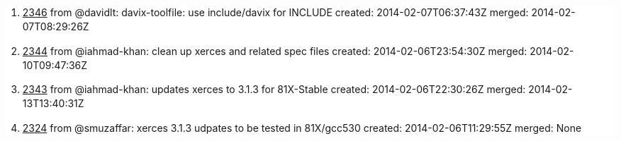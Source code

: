 1. [2346](http://github.com/cms-sw/cmssw/pull/2346)  from @davidlt: davix-toolfile: use include/davix for INCLUDE created: 2014-02-07T06:37:43Z merged: 2014-02-07T08:29:26Z

1. [2344](http://github.com/cms-sw/cmssw/pull/2344)  from @iahmad-khan: clean up xerces and related spec files created: 2014-02-06T23:54:30Z merged: 2014-02-10T09:47:36Z

1. [2343](http://github.com/cms-sw/cmssw/pull/2343)  from @iahmad-khan: updates xerces to 3.1.3 for 81X-Stable created: 2014-02-06T22:30:26Z merged: 2014-02-13T13:40:31Z

1. [2324](http://github.com/cms-sw/cmssw/pull/2324)  from @smuzaffar: xerces 3.1.3 udpates to be tested in 81X/gcc530 created: 2014-02-06T11:29:55Z merged: None
